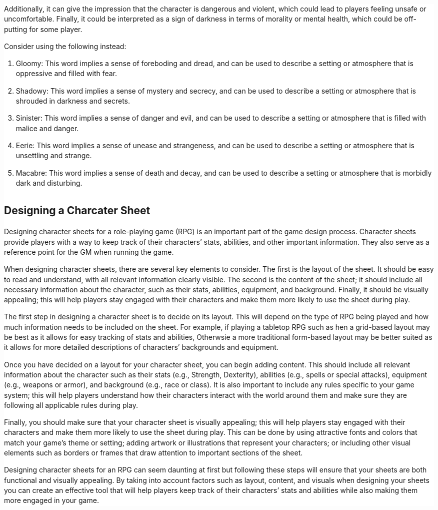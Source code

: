 Additionally, it can give the impression that the character is dangerous and violent, which could lead to players feeling unsafe or uncomfortable. Finally, it could be interpreted as a sign of darkness in terms of morality or mental health, which could be off-putting for some player.

Consider using the following instead:

1. Gloomy: This word implies a sense of foreboding and dread, and can be used to describe a setting or atmosphere that is oppressive and filled with fear.

2. Shadowy: This word implies a sense of mystery and secrecy, and can be used to describe a setting or atmosphere that is shrouded in darkness and secrets.

3. Sinister: This word implies a sense of danger and evil, and can be used to describe a setting or atmosphere that is filled with malice and danger.

4. Eerie: This word implies a sense of unease and strangeness, and can be used to describe a setting or atmosphere that is unsettling and strange.

5. Macabre: This word implies a sense of death and decay, and can be used to describe a setting or atmosphere that is morbidly dark and disturbing.

## Designing a Charcater Sheet

Designing character sheets for a role-playing game (RPG) is an important part of the game design process. Character sheets provide players with a way to keep track of their characters’ stats, abilities, and other important information. They also serve as a reference point for the GM when running the game.

When designing character sheets, there are several key elements to consider. The first is the layout of the sheet. It should be easy to read and understand, with all relevant information clearly visible. The second is the content of the sheet; it should include all necessary information about the character, such as their stats, abilities, equipment, and background. Finally, it should be visually appealing; this will help players stay engaged with their characters and make them more likely to use the sheet during play.

The first step in designing a character sheet is to decide on its layout. This will depend on the type of RPG being played and how much information needs to be included on the sheet. For example, if playing a tabletop RPG such as hen a grid-based layout may be best as it allows for easy tracking of stats and abilities, Otherwsie a more traditional form-based layout may be better suited as it allows for more detailed descriptions of characters’ backgrounds and equipment.

Once you have decided on a layout for your character sheet, you can begin adding content. This should include all relevant information about the character such as their stats (e.g., Strength, Dexterity), abilities (e.g., spells or special attacks), equipment (e.g., weapons or armor), and background (e.g., race or class). It is also important to include any rules specific to your game system; this will help players understand how their characters interact with the world around them and make sure they are following all applicable rules during play.

Finally, you should make sure that your character sheet is visually appealing; this will help players stay engaged with their characters and make them more likely to use the sheet during play. This can be done by using attractive fonts and colors that match your game’s theme or setting; adding artwork or illustrations that represent your characters; or including other visual elements such as borders or frames that draw attention to important sections of the sheet.

Designing character sheets for an RPG can seem daunting at first but following these steps will ensure that your sheets are both functional and visually appealing. By taking into account factors such as layout, content, and visuals when designing your sheets you can create an effective tool that will help players keep track of their characters’ stats and abilities while also making them more engaged in your game.
